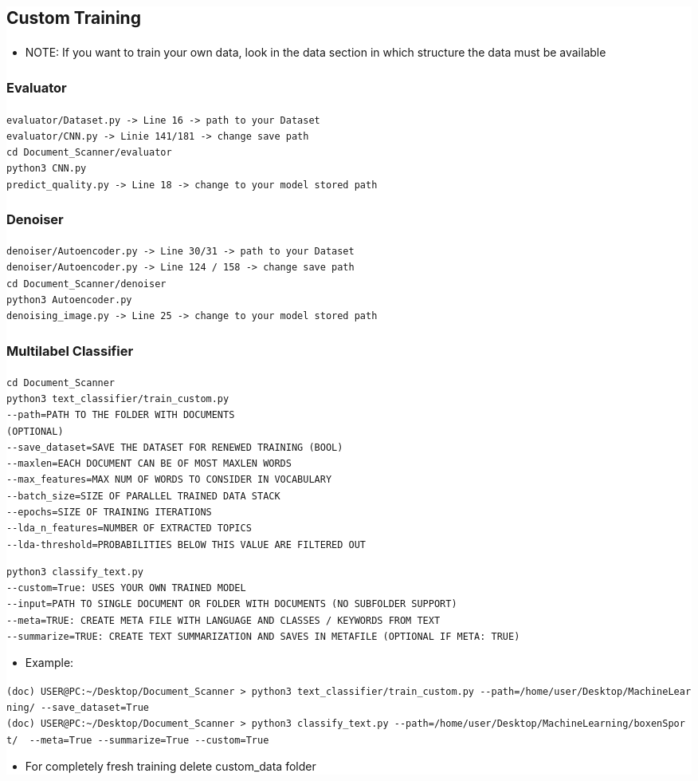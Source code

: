 ## Custom Training
- NOTE: If you want to train your own data, look in the data section in which structure the data must be available

### Evaluator
```
evaluator/Dataset.py -> Line 16 -> path to your Dataset
evaluator/CNN.py -> Linie 141/181 -> change save path 
cd Document_Scanner/evaluator
python3 CNN.py
predict_quality.py -> Line 18 -> change to your model stored path
```
### Denoiser
```
denoiser/Autoencoder.py -> Line 30/31 -> path to your Dataset
denoiser/Autoencoder.py -> Line 124 / 158 -> change save path
cd Document_Scanner/denoiser
python3 Autoencoder.py
denoising_image.py -> Line 25 -> change to your model stored path
```
### Multilabel Classifier
```
cd Document_Scanner
python3 text_classifier/train_custom.py 
--path=PATH TO THE FOLDER WITH DOCUMENTS
(OPTIONAL)
--save_dataset=SAVE THE DATASET FOR RENEWED TRAINING (BOOL)
--maxlen=EACH DOCUMENT CAN BE OF MOST MAXLEN WORDS
--max_features=MAX NUM OF WORDS TO CONSIDER IN VOCABULARY
--batch_size=SIZE OF PARALLEL TRAINED DATA STACK
--epochs=SIZE OF TRAINING ITERATIONS
--lda_n_features=NUMBER OF EXTRACTED TOPICS
--lda-threshold=PROBABILITIES BELOW THIS VALUE ARE FILTERED OUT
```

```
python3 classify_text.py 
--custom=True: USES YOUR OWN TRAINED MODEL
--input=PATH TO SINGLE DOCUMENT OR FOLDER WITH DOCUMENTS (NO SUBFOLDER SUPPORT)
--meta=TRUE: CREATE META FILE WITH LANGUAGE AND CLASSES / KEYWORDS FROM TEXT 
--summarize=TRUE: CREATE TEXT SUMMARIZATION AND SAVES IN METAFILE (OPTIONAL IF META: TRUE)
```

- Example:
```
(doc) USER@PC:~/Desktop/Document_Scanner > python3 text_classifier/train_custom.py --path=/home/user/Desktop/MachineLearning/ --save_dataset=True
(doc) USER@PC:~/Desktop/Document_Scanner > python3 classify_text.py --path=/home/user/Desktop/MachineLearning/boxenSport/  --meta=True --summarize=True --custom=True
```
- For completely fresh training delete custom_data folder 
 
